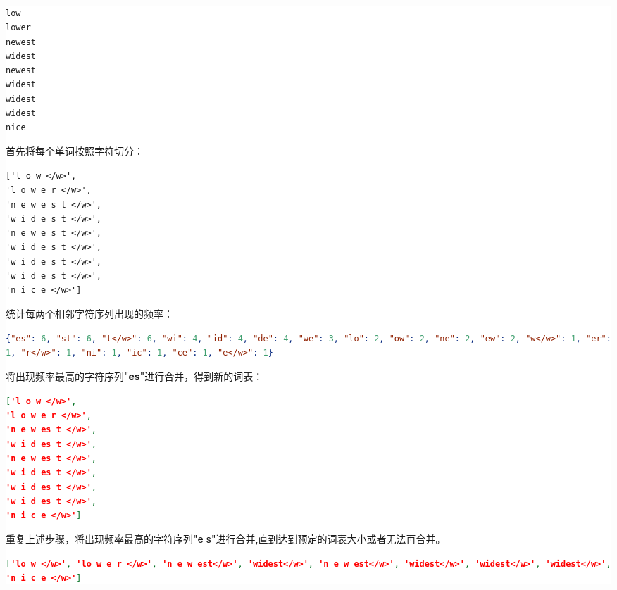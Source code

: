 ```text
low
lower
newest
widest
newest
widest
widest
widest
nice
```

首先将每个单词按照字符切分：

```纯文本
['l o w </w>', 
'l o w e r </w>', 
'n e w e s t </w>', 
'w i d e s t </w>', 
'n e w e s t </w>', 
'w i d e s t </w>', 
'w i d e s t </w>', 
'w i d e s t </w>', 
'n i c e </w>']

```

统计每两个相邻字符序列出现的频率：

```json
{"es": 6, "st": 6, "t</w>": 6, "wi": 4, "id": 4, "de": 4, "we": 3, "lo": 2, "ow": 2, "ne": 2, "ew": 2, "w</w>": 1, "er": 1, "r</w>": 1, "ni": 1, "ic": 1, "ce": 1, "e</w>": 1}
```

将出现频率最高的字符序列"**es**"进行合并，得到新的词表：

```json
['l o w </w>', 
'l o w e r </w>', 
'n e w es t </w>', 
'w i d es t </w>',
'n e w es t </w>', 
'w i d es t </w>', 
'w i d es t </w>', 
'w i d es t </w>', 
'n i c e </w>']

```

重复上述步骤，将出现频率最高的字符序列"e s"进行合并,直到达到预定的词表大小或者无法再合并。

```json
['lo w </w>', 'lo w e r </w>', 'n e w est</w>', 'widest</w>', 'n e w est</w>', 'widest</w>', 'widest</w>', 'widest</w>', 'n i c e </w>']

```
